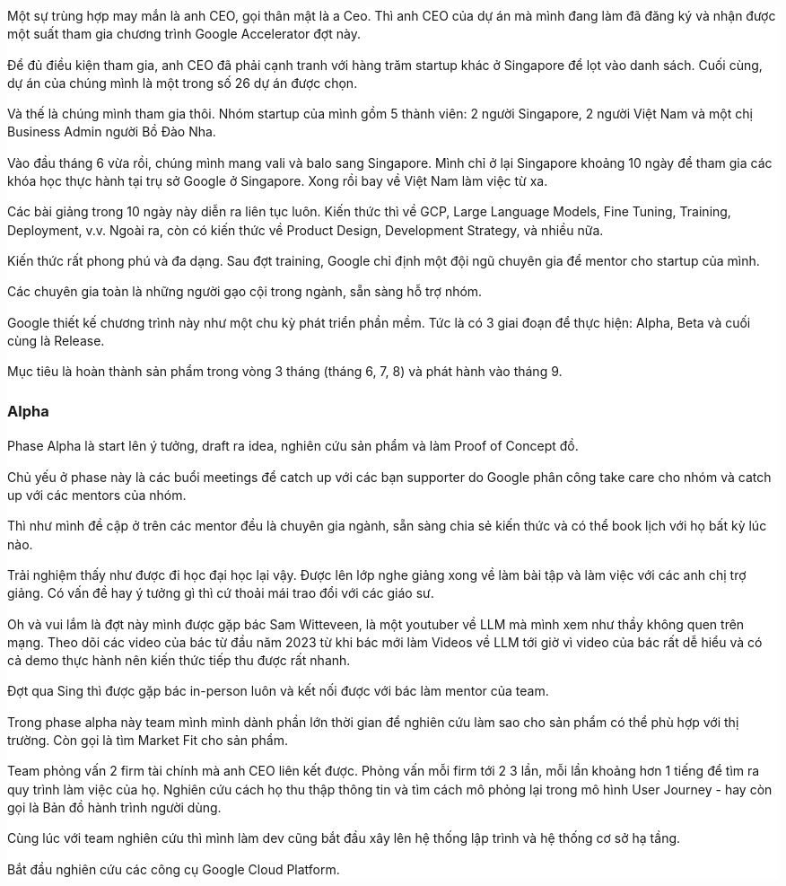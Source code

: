 Một sự trùng hợp may mắn là anh CEO, gọi thân mật là a Ceo. Thì anh CEO của dự án mà mình đang làm đã đăng ký và nhận được một suất tham gia chương trình Google Accelerator đợt này.

Để đủ điều kiện tham gia, anh CEO đã phải cạnh tranh với hàng trăm startup khác ở Singapore để lọt vào danh sách. Cuối cùng, dự án của chúng mình là một trong số 26 dự án được chọn.

Và thế là chúng mình tham gia thôi. Nhóm startup của mình gồm 5 thành viên: 2 người Singapore, 2 người Việt Nam và một chị Business Admin người Bồ Đào Nha.

Vào đầu tháng 6 vừa rồi, chúng mình mang vali và balo sang Singapore. Mình chỉ ở lại Singapore khoảng 10 ngày để tham gia các khóa học thực hành tại trụ sở Google ở Singapore. Xong rồi bay về Việt Nam làm việc từ xa.

Các bài giảng trong 10 ngày này diễn ra liên tục luôn. Kiến thức thì về GCP, Large Language Models, Fine Tuning, Training, Deployment, v.v. Ngoài ra, còn có kiến thức về Product Design, Development Strategy, và nhiều nữa.

Kiến thức rất phong phú và đa dạng. Sau đợt training, Google chỉ định một đội ngũ chuyên gia để mentor cho startup của mình.

Các chuyên gia toàn là những người gạo cội trong ngành, sẵn sàng hỗ trợ nhóm.

Google thiết kế chương trình này như một chu kỳ phát triển phần mềm. Tức là có 3 giai đoạn để thực hiện: Alpha, Beta và cuối cùng là Release.

Mục tiêu là hoàn thành sản phẩm trong vòng 3 tháng (tháng 6, 7, 8) và phát hành vào tháng 9.

### Alpha

Phase Alpha là start lên ý tưởng, draft ra idea, nghiên cứu sản phẩm và làm Proof of Concept đồ.

Chủ yếu ở phase này là các buổi meetings để catch up với các bạn supporter do Google phân công take care cho nhóm và catch up với các mentors của nhóm.

Thì như mình đề cập ở trên các mentor đều là chuyên gia ngành, sẵn sàng chia sẻ kiến thức và có thể book lịch với họ bất kỳ lúc nào.

Trải nghiệm thấy như được đi học đại học lại vậy. Được lên lớp nghe giảng xong về làm bài tập và làm việc với các anh chị trợ giảng. Có vấn đề hay ý tưởng gì thì cứ thoải mái trao đổi với các giáo sư.

Oh và vui lắm là đợt này mình được gặp bác Sam Witteveen, là một youtuber về LLM mà mình xem như thầy không quen trên mạng. Theo dõi các video của bác từ đầu năm 2023 từ khi bác mới làm Videos về LLM tới giờ vì video của bác rất dễ hiểu và có cả demo thực hành nên kiến thức tiếp thu được rất nhanh.

Đợt qua Sing thì được gặp bác in-person luôn và kết nối được với bác làm mentor của team.

Trong phase alpha này team mình mình dành phần lớn thời gian để nghiên cứu làm sao cho sản phẩm có thể phù hợp với thị trường. Còn gọi là tìm Market Fit cho sản phẩm.

Team phỏng vấn 2 firm tài chính mà anh CEO liên kết được. Phỏng vấn mỗi firm tới 2 3 lần, mỗi lần khoảng hơn 1 tiếng để tìm ra quy trình làm việc của họ. Nghiên cứu cách họ thu thập thông tin và tìm cách mô phỏng lại trong mô hình User Journey - hay còn gọi là Bản đồ hành trình người dùng.

Cùng lúc với team nghiên cứu thì mình làm dev cũng bắt đầu xây lên hệ thống lập trình và hệ thống cơ sở hạ tầng.

Bắt đầu nghiên cứu các công cụ Google Cloud Platform.
